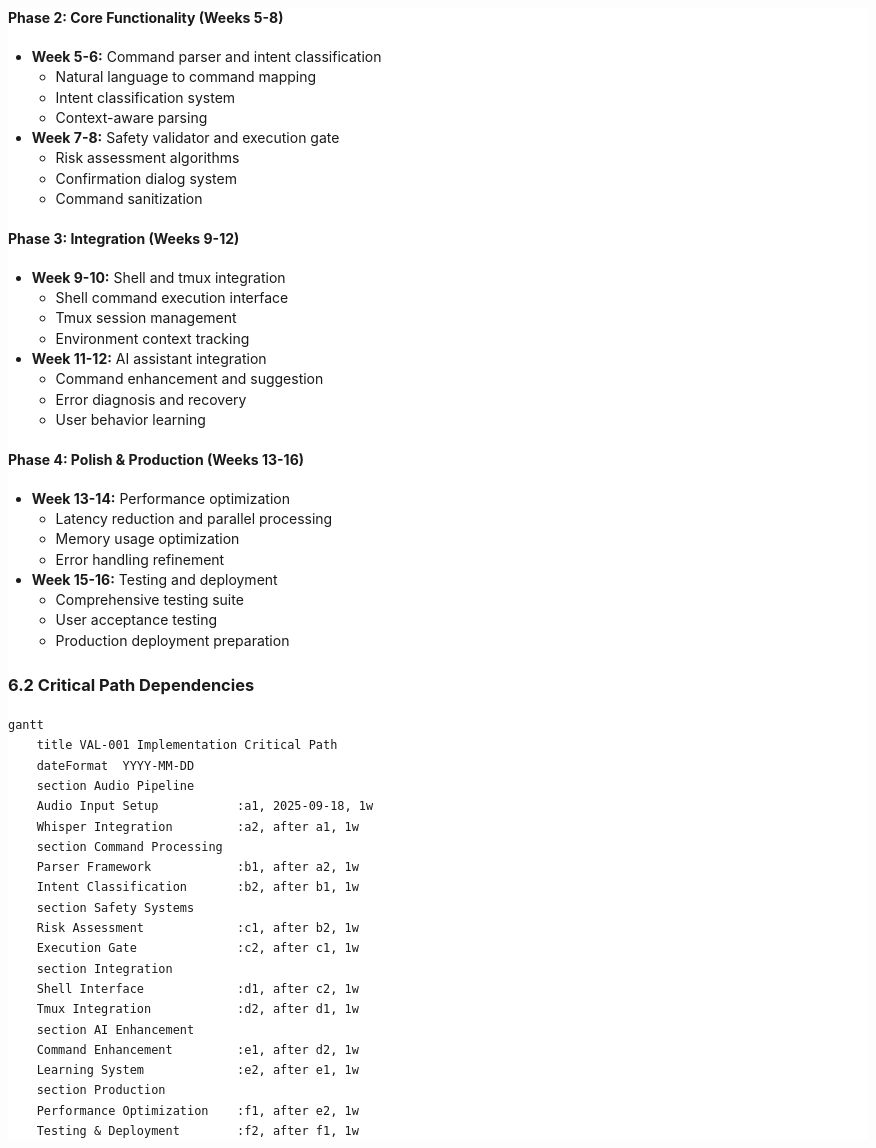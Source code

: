 #### Phase 2: Core Functionality (Weeks 5-8)
- **Week 5-6:** Command parser and intent classification
  - Natural language to command mapping
  - Intent classification system
  - Context-aware parsing
- **Week 7-8:** Safety validator and execution gate
  - Risk assessment algorithms
  - Confirmation dialog system
  - Command sanitization

#### Phase 3: Integration (Weeks 9-12)
- **Week 9-10:** Shell and tmux integration
  - Shell command execution interface
  - Tmux session management
  - Environment context tracking
- **Week 11-12:** AI assistant integration
  - Command enhancement and suggestion
  - Error diagnosis and recovery
  - User behavior learning

#### Phase 4: Polish & Production (Weeks 13-16)
- **Week 13-14:** Performance optimization
  - Latency reduction and parallel processing
  - Memory usage optimization
  - Error handling refinement
- **Week 15-16:** Testing and deployment
  - Comprehensive testing suite
  - User acceptance testing
  - Production deployment preparation

### 6.2 Critical Path Dependencies

```mermaid
gantt
    title VAL-001 Implementation Critical Path
    dateFormat  YYYY-MM-DD
    section Audio Pipeline
    Audio Input Setup           :a1, 2025-09-18, 1w
    Whisper Integration         :a2, after a1, 1w
    section Command Processing
    Parser Framework            :b1, after a2, 1w
    Intent Classification       :b2, after b1, 1w
    section Safety Systems
    Risk Assessment             :c1, after b2, 1w
    Execution Gate              :c2, after c1, 1w
    section Integration
    Shell Interface             :d1, after c2, 1w
    Tmux Integration            :d2, after d1, 1w
    section AI Enhancement
    Command Enhancement         :e1, after d2, 1w
    Learning System             :e2, after e1, 1w
    section Production
    Performance Optimization    :f1, after e2, 1w
    Testing & Deployment        :f2, after f1, 1w
```
